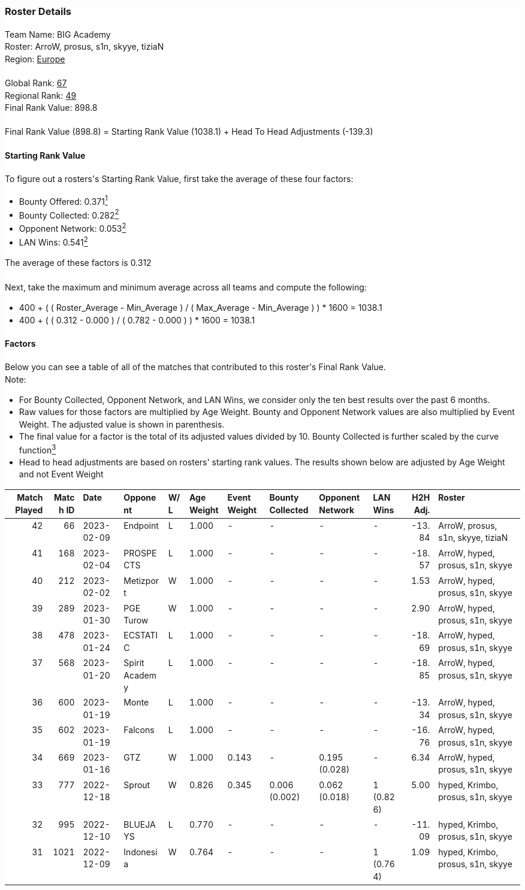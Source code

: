 ### Roster Details<br />
Team Name: BIG Academy<br />
Roster: ArroW, prosus, s1n, skyye, tiziaN<br />
Region: [Europe]( ../standings_europe.md)<br />
<br />
Global Rank: [67](../standings_global.md)<br />
Regional Rank: [49]( ../standings_europe.md)<br />
Final Rank Value:  898.8<br />
<br />
Final Rank Value (898.8) = Starting Rank Value (1038.1) + Head To Head Adjustments (-139.3)<br />

#### Starting Rank Value<br />
To figure out a rosters's Starting Rank Value, first take the average of these four factors:<br />
- Bounty Offered: 0.371[<sup>1</sup>](#table2)
- Bounty Collected: 0.282[<sup>2</sup>](#table1)
- Opponent Network: 0.053[<sup>2</sup>](#table1)
- LAN Wins: 0.541[<sup>2</sup>](#table1)

The average of these factors is 0.312<br />
<br />
Next, take the maximum and minimum average across all teams and compute the following:<br />
- 400 + ( ( Roster_Average - Min_Average ) / ( Max_Average - Min_Average ) ) * 1600 = 1038.1
- 400 + ( ( 0.312 - 0.000 ) / ( 0.782 - 0.000 ) ) * 1600 = 1038.1


#### Factors<br />
Below you can see a table of all of the matches that contributed to this roster's Final Rank Value.<br />
Note:<br />

- For Bounty Collected, Opponent Network, and LAN Wins, we consider only the ten best results over the past 6 months.
- Raw values for those factors are multiplied by Age Weight. Bounty and Opponent Network values are also multiplied by Event Weight. The adjusted value is shown in parenthesis.
- The final value for a factor is the total of its adjusted values divided by 10. Bounty Collected is further scaled by the curve function[<sup>3</sup>](#curveFunction)
- Head to head adjustments are based on rosters' starting rank values. The results shown below are adjusted by Age Weight and not Event Weight
<span id="table1"></span><br />


| Match Played | Match ID | Date       | Opponent        | W/L | Age Weight | Event Weight | Bounty Collected | Opponent Network | LAN Wins  | H2H Adj. | Roster                             |
| -: | -: | :- | :- | :- | :- | :- | :- | :- | :- | -: | :- |
|           42 |       66 | 2023-02-09 | Endpoint        | L   | 1.000      | -            | -                | -                | -         |   -13.84 | ArroW, prosus, s1n, skyye, tiziaN  |
|           41 |      168 | 2023-02-04 | PROSPECTS       | L   | 1.000      | -            | -                | -                | -         |   -18.57 | ArroW, hyped, prosus, s1n, skyye   |
|           40 |      212 | 2023-02-02 | Metizport       | W   | 1.000      | -            | -                | -                | -         |     1.53 | ArroW, hyped, prosus, s1n, skyye   |
|           39 |      289 | 2023-01-30 | PGE Turow       | W   | 1.000      | -            | -                | -                | -         |     2.90 | ArroW, hyped, prosus, s1n, skyye   |
|           38 |      478 | 2023-01-24 | ECSTATIC        | L   | 1.000      | -            | -                | -                | -         |   -18.69 | ArroW, hyped, prosus, s1n, skyye   |
|           37 |      568 | 2023-01-20 | Spirit Academy  | L   | 1.000      | -            | -                | -                | -         |   -18.85 | ArroW, hyped, prosus, s1n, skyye   |
|           36 |      600 | 2023-01-19 | Monte           | L   | 1.000      | -            | -                | -                | -         |   -13.34 | ArroW, hyped, prosus, s1n, skyye   |
|           35 |      602 | 2023-01-19 | Falcons         | L   | 1.000      | -            | -                | -                | -         |   -16.76 | ArroW, hyped, prosus, s1n, skyye   |
|           34 |      669 | 2023-01-16 | GTZ             | W   | 1.000      | 0.143        | -                | 0.195 (0.028)    | -         |     6.34 | ArroW, hyped, prosus, s1n, skyye   |
|           33 |      777 | 2022-12-18 | Sprout          | W   | 0.826      | 0.345        | 0.006 (0.002)    | 0.062 (0.018)    | 1 (0.826) |     5.00 | hyped, Krimbo, prosus, s1n, skyye  |
|           32 |      995 | 2022-12-10 | BLUEJAYS        | L   | 0.770      | -            | -                | -                | -         |   -11.09 | hyped, Krimbo, prosus, s1n, skyye  |
|           31 |     1021 | 2022-12-09 | Indonesia       | W   | 0.764      | -            | -                | -                | 1 (0.764) |     1.09 | hyped, Krimbo, prosus, s1n, skyye  |
